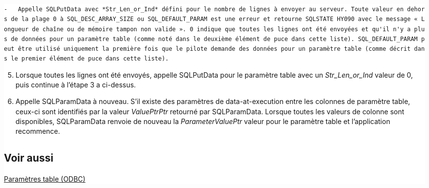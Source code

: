     -   Appelle SQLPutData avec *Str_Len_or_Ind* défini pour le nombre de lignes à envoyer au serveur. Toute valeur en dehors de la plage 0 à SQL_DESC_ARRAY_SIZE ou SQL_DEFAULT_PARAM est une erreur et retourne SQLSTATE HY090 avec le message « Longueur de chaîne ou de mémoire tampon non valide ». 0 indique que toutes les lignes ont été envoyées et qu'il n'y a plus de données pour un paramètre table (comme noté dans le deuxième élément de puce dans cette liste). SQL_DEFAULT_PARAM peut être utilisé uniquement la première fois que le pilote demande des données pour un paramètre table (comme décrit dans le premier élément de puce dans cette liste).  
  
5.  Lorsque toutes les lignes ont été envoyés, appelle SQLPutData pour le paramètre table avec un *Str_Len_or_Ind* valeur de 0, puis continue à l’étape 3 a ci-dessus.  
  
6.  Appelle SQLParamData à nouveau. S’il existe des paramètres de data-at-execution entre les colonnes de paramètre table, ceux-ci sont identifiés par la valeur *ValuePtrPtr* retourné par SQLParamData. Lorsque toutes les valeurs de colonne sont disponibles, SQLParamData renvoie de nouveau la *ParameterValuePtr* valeur pour le paramètre table et l’application recommence.  
  
## <a name="see-also"></a>Voir aussi  
 [Paramètres table &#40;ODBC&#41;](table-valued-parameters-odbc.md)  
  
  
